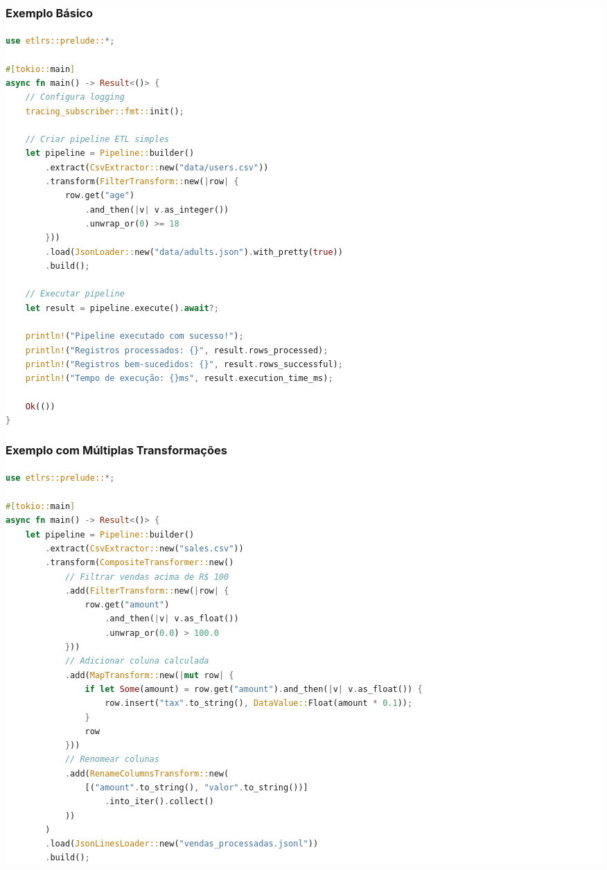 ### Exemplo Básico

```rust
use etlrs::prelude::*;

#[tokio::main]
async fn main() -> Result<()> {
    // Configura logging
    tracing_subscriber::fmt::init();
    
    // Criar pipeline ETL simples
    let pipeline = Pipeline::builder()
        .extract(CsvExtractor::new("data/users.csv"))
        .transform(FilterTransform::new(|row| {
            row.get("age")
                .and_then(|v| v.as_integer())
                .unwrap_or(0) >= 18
        }))
        .load(JsonLoader::new("data/adults.json").with_pretty(true))
        .build();
    
    // Executar pipeline
    let result = pipeline.execute().await?;
    
    println!("Pipeline executado com sucesso!");
    println!("Registros processados: {}", result.rows_processed);
    println!("Registros bem-sucedidos: {}", result.rows_successful);
    println!("Tempo de execução: {}ms", result.execution_time_ms);
    
    Ok(())
}
```

### Exemplo com Múltiplas Transformações

```rust
use etlrs::prelude::*;

#[tokio::main]
async fn main() -> Result<()> {
    let pipeline = Pipeline::builder()
        .extract(CsvExtractor::new("sales.csv"))
        .transform(CompositeTransformer::new()
            // Filtrar vendas acima de R$ 100
            .add(FilterTransform::new(|row| {
                row.get("amount")
                    .and_then(|v| v.as_float())
                    .unwrap_or(0.0) > 100.0
            }))
            // Adicionar coluna calculada
            .add(MapTransform::new(|mut row| {
                if let Some(amount) = row.get("amount").and_then(|v| v.as_float()) {
                    row.insert("tax".to_string(), DataValue::Float(amount * 0.1));
                }
                row
            }))
            // Renomear colunas
            .add(RenameColumnsTransform::new(
                [("amount".to_string(), "valor".to_string())]
                    .into_iter().collect()
            ))
        )
        .load(JsonLinesLoader::new("vendas_processadas.jsonl"))
        .build();
```